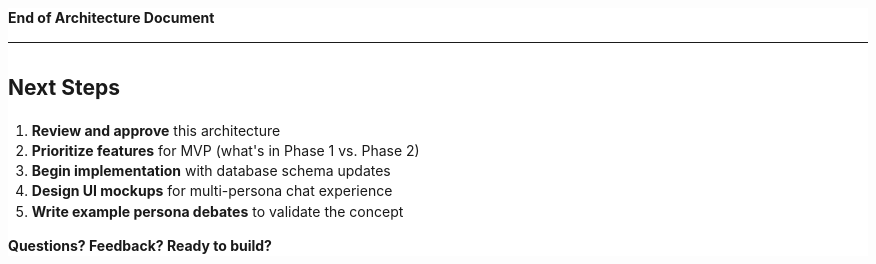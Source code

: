 
**End of Architecture Document**

---

## Next Steps

1. **Review and approve** this architecture
2. **Prioritize features** for MVP (what's in Phase 1 vs. Phase 2)
3. **Begin implementation** with database schema updates
4. **Design UI mockups** for multi-persona chat experience
5. **Write example persona debates** to validate the concept

**Questions? Feedback? Ready to build?**
